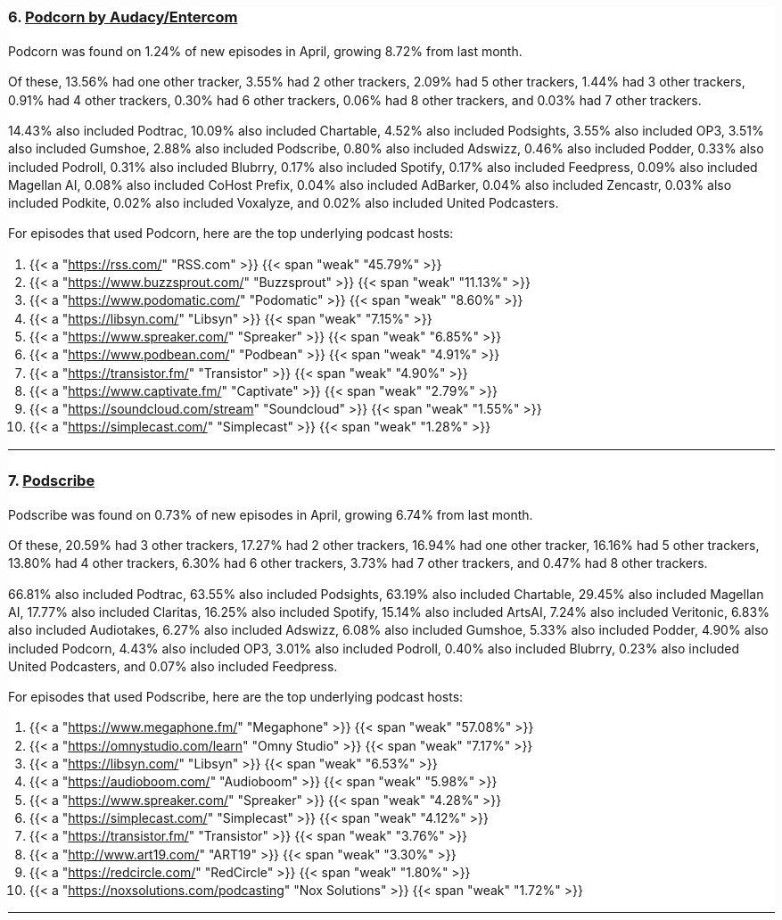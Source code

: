 ### 6. [Podcorn by Audacy/Entercom](https://podcorn.com/)

Podcorn was found on 1.24% of new episodes in April, growing 8.72% from last month.

Of these, 13.56% had one other tracker, 3.55% had 2 other trackers, 2.09% had 5 other trackers, 1.44% had 3 other trackers, 0.91% had 4 other trackers, 0.30% had 6 other trackers, 0.06% had 8 other trackers, and 0.03% had 7 other trackers.

14.43% also included Podtrac, 10.09% also included Chartable, 4.52% also included Podsights, 3.55% also included OP3, 3.51% also included Gumshoe, 2.88% also included Podscribe, 0.80% also included Adswizz, 0.46% also included Podder, 0.33% also included Podroll, 0.31% also included Blubrry, 0.17% also included Spotify, 0.17% also included Feedpress, 0.09% also included Magellan AI, 0.08% also included CoHost Prefix, 0.04% also included AdBarker, 0.04% also included Zencastr, 0.03% also included Podkite, 0.02% also included Voxalyze, and 0.02% also included United Podcasters.

For episodes that used Podcorn, here are the top underlying podcast hosts:

1. {{< a "https://rss.com/" "RSS.com" >}} {{< span "weak" "45.79%" >}}
2. {{< a "https://www.buzzsprout.com/" "Buzzsprout" >}} {{< span "weak" "11.13%" >}}
3. {{< a "https://www.podomatic.com/" "Podomatic" >}} {{< span "weak" "8.60%" >}}
4. {{< a "https://libsyn.com/" "Libsyn" >}} {{< span "weak" "7.15%" >}}
5. {{< a "https://www.spreaker.com/" "Spreaker" >}} {{< span "weak" "6.85%" >}}
6. {{< a "https://www.podbean.com/" "Podbean" >}} {{< span "weak" "4.91%" >}}
7. {{< a "https://transistor.fm/" "Transistor" >}} {{< span "weak" "4.90%" >}}
8. {{< a "https://www.captivate.fm/" "Captivate" >}} {{< span "weak" "2.79%" >}}
9. {{< a "https://soundcloud.com/stream" "Soundcloud" >}} {{< span "weak" "1.55%" >}}
10. {{< a "https://simplecast.com/" "Simplecast" >}} {{< span "weak" "1.28%" >}}
---

### 7. [Podscribe](https://podscribe.com/blog/impression-verification-mb45x)

Podscribe was found on 0.73% of new episodes in April, growing 6.74% from last month.

Of these, 20.59% had 3 other trackers, 17.27% had 2 other trackers, 16.94% had one other tracker, 16.16% had 5 other trackers, 13.80% had 4 other trackers, 6.30% had 6 other trackers, 3.73% had 7 other trackers, and 0.47% had 8 other trackers.

66.81% also included Podtrac, 63.55% also included Podsights, 63.19% also included Chartable, 29.45% also included Magellan AI, 17.77% also included Claritas, 16.25% also included Spotify, 15.14% also included ArtsAI, 7.24% also included Veritonic, 6.83% also included Audiotakes, 6.27% also included Adswizz, 6.08% also included Gumshoe, 5.33% also included Podder, 4.90% also included Podcorn, 4.43% also included OP3, 3.01% also included Podroll, 0.40% also included Blubrry, 0.23% also included United Podcasters, and 0.07% also included Feedpress.

For episodes that used Podscribe, here are the top underlying podcast hosts:

1. {{< a "https://www.megaphone.fm/" "Megaphone" >}} {{< span "weak" "57.08%" >}}
2. {{< a "https://omnystudio.com/learn" "Omny Studio" >}} {{< span "weak" "7.17%" >}}
3. {{< a "https://libsyn.com/" "Libsyn" >}} {{< span "weak" "6.53%" >}}
4. {{< a "https://audioboom.com/" "Audioboom" >}} {{< span "weak" "5.98%" >}}
5. {{< a "https://www.spreaker.com/" "Spreaker" >}} {{< span "weak" "4.28%" >}}
6. {{< a "https://simplecast.com/" "Simplecast" >}} {{< span "weak" "4.12%" >}}
7. {{< a "https://transistor.fm/" "Transistor" >}} {{< span "weak" "3.76%" >}}
8. {{< a "http://www.art19.com/" "ART19" >}} {{< span "weak" "3.30%" >}}
9. {{< a "https://redcircle.com/" "RedCircle" >}} {{< span "weak" "1.80%" >}}
10. {{< a "https://noxsolutions.com/podcasting" "Nox Solutions" >}} {{< span "weak" "1.72%" >}}
---
